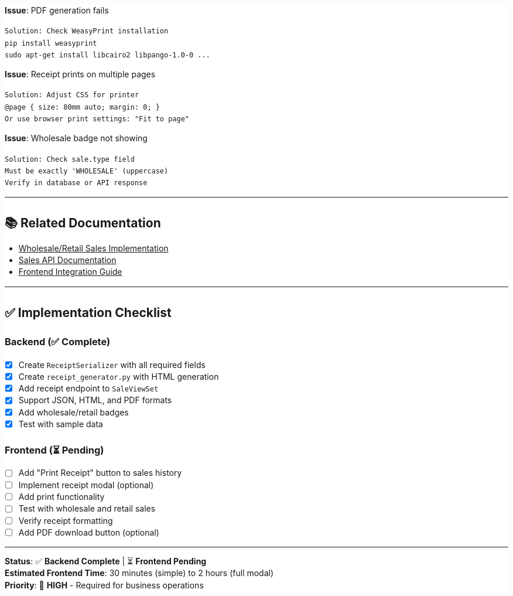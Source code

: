 **Issue**: PDF generation fails
```
Solution: Check WeasyPrint installation
pip install weasyprint
sudo apt-get install libcairo2 libpango-1.0-0 ...
```

**Issue**: Receipt prints on multiple pages
```
Solution: Adjust CSS for printer
@page { size: 80mm auto; margin: 0; }
Or use browser print settings: "Fit to page"
```

**Issue**: Wholesale badge not showing
```
Solution: Check sale.type field
Must be exactly 'WHOLESALE' (uppercase)
Verify in database or API response
```

---

## 📚 Related Documentation

- [Wholesale/Retail Sales Implementation](WHOLESALE_RETAIL_IMPLEMENTATION.md)
- [Sales API Documentation](COMPREHENSIVE_API_DOCUMENTATION.md)
- [Frontend Integration Guide](FRONTEND_WHOLESALE_INTEGRATION.md)

---

## ✅ Implementation Checklist

### Backend (✅ Complete)

- [x] Create `ReceiptSerializer` with all required fields
- [x] Create `receipt_generator.py` with HTML generation
- [x] Add receipt endpoint to `SaleViewSet`
- [x] Support JSON, HTML, and PDF formats
- [x] Add wholesale/retail badges
- [x] Test with sample data

### Frontend (⏳ Pending)

- [ ] Add "Print Receipt" button to sales history
- [ ] Implement receipt modal (optional)
- [ ] Add print functionality
- [ ] Test with wholesale and retail sales
- [ ] Verify receipt formatting
- [ ] Add PDF download button (optional)

---

**Status**: ✅ **Backend Complete** | ⏳ **Frontend Pending**  
**Estimated Frontend Time**: 30 minutes (simple) to 2 hours (full modal)  
**Priority**: 🔴 **HIGH** - Required for business operations

